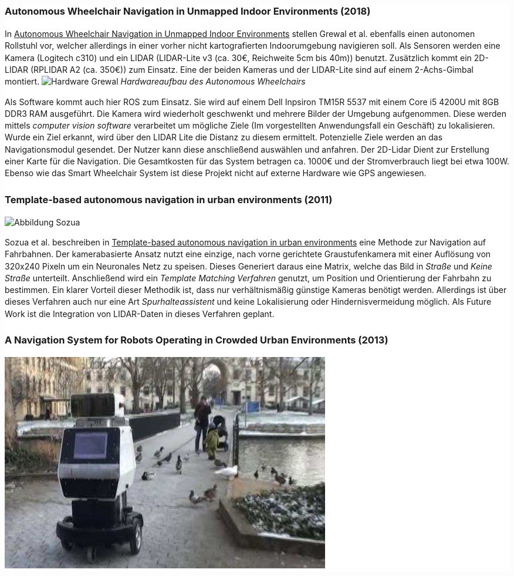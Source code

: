 ### Autonomous Wheelchair Navigation in Unmapped Indoor Environments (2018)

In [Autonomous Wheelchair Navigation in Unmapped Indoor Environments](https://ieeexplore.ieee.org/document/8409854/) stellen Grewal et al. ebenfalls einen autonomen Rollstuhl vor, welcher allerdings in einer vorher nicht kartografierten Indoorumgebung navigieren soll. Als Sensoren werden eine Kamera (Logitech c310) und ein LIDAR (LIDAR-Lite v3 (ca. 30€, Reichweite 5cm bis 40m)) benutzt. Zusätzlich kommt ein 2D-LIDAR (RPLIDAR A2 (ca. 350€)) zum Einsatz.
Eine der beiden Kameras und der LIDAR-Lite sind auf einem 2-Achs-Gimbal montiert.
![Hardware Grewal](../images/grewal.png)
*Hardwareaufbau des Autonomous Wheelchairs*

Als Software kommt auch hier ROS zum Einsatz. Sie wird auf einem Dell Inpsiron TM15R 5537 mit einem Core i5 4200U mit 8GB DDR3 RAM ausgeführt. Die Kamera wird wiederholt geschwenkt und mehrere Bilder der Umgebung aufgenommen. Diese werden mittels *computer vision software* verarbeitet um mögliche Ziele (Im vorgestellten Anwendungsfall ein Geschäft) zu lokalisieren. Wurde ein Ziel erkannt, wird über den LIDAR Lite die Distanz zu diesem ermittelt. Potenzielle Ziele werden an das Navigationsmodul gesendet. Der Nutzer kann diese anschließend auswählen und anfahren. Der 2D-Lidar Dient zur Erstellung einer Karte für die Navigation.
Die Gesamtkosten für das System betragen ca. 1000€ und der Stromverbrauch liegt bei etwa 100W. Ebenso wie das Smart Wheelchair System ist diese Projekt nicht auf externe Hardware wie GPS angewiesen.


### Template-based autonomous navigation in urban environments (2011)
![Abbildung Sozua](../images/sozua.png)

Sozua et al. beschreiben in [Template-based autonomous navigation in urban environments](http://portal.acm.org/citation.cfm?doid=1982185.1982485) eine Methode zur Navigation auf Fahrbahnen. Der kamerabasierte Ansatz nutzt eine einzige, nach vorne gerichtete Graustufenkamera mit einer Auflösung von 320x240 Pixeln um ein Neuronales Netz zu speisen. Dieses Generiert daraus eine Matrix, welche das Bild in *Straße* und *Keine  Straße* unterteilt. Anschließend wird ein *Template Matching Verfahren* genutzt, um Position und Orientierung der Fahrbahn zu bestimmen.
Ein klarer Vorteil dieser Methodik ist, dass nur verhältnismäßig günstige Kameras benötigt werden. Allerdings ist über dieses Verfahren auch nur eine Art *Spurhalteassistent* und keine Lokalisierung oder Hindernisvermeidung möglich.
Als Future Work ist die Integration von LIDAR-Daten in dieses Verfahren geplant.



### A Navigation System for Robots Operating in Crowded Urban Environments (2013)
![Abbildung Kümmerle](../images/kuemmerle.png)
